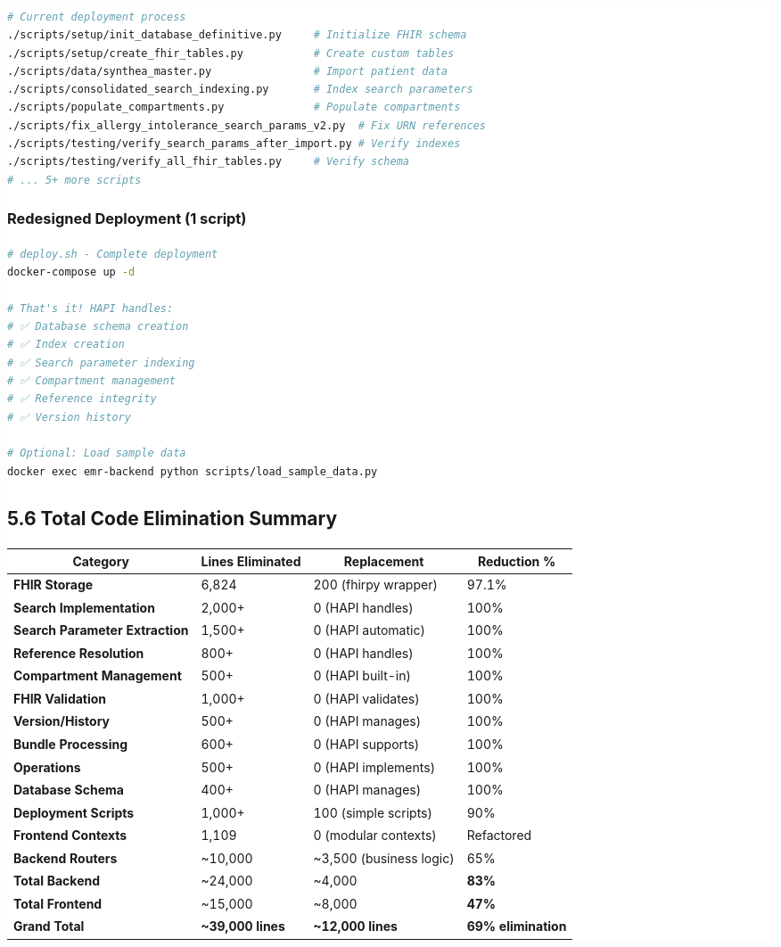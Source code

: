 ```bash
# Current deployment process
./scripts/setup/init_database_definitive.py     # Initialize FHIR schema
./scripts/setup/create_fhir_tables.py           # Create custom tables
./scripts/data/synthea_master.py                # Import patient data
./scripts/consolidated_search_indexing.py       # Index search parameters
./scripts/populate_compartments.py              # Populate compartments
./scripts/fix_allergy_intolerance_search_params_v2.py  # Fix URN references
./scripts/testing/verify_search_params_after_import.py # Verify indexes
./scripts/testing/verify_all_fhir_tables.py     # Verify schema
# ... 5+ more scripts
```

### Redesigned Deployment (1 script)

```bash
# deploy.sh - Complete deployment
docker-compose up -d

# That's it! HAPI handles:
# ✅ Database schema creation
# ✅ Index creation
# ✅ Search parameter indexing
# ✅ Compartment management
# ✅ Reference integrity
# ✅ Version history

# Optional: Load sample data
docker exec emr-backend python scripts/load_sample_data.py
```

## 5.6 Total Code Elimination Summary

| Category | Lines Eliminated | Replacement | Reduction % |
|----------|------------------|-------------|-------------|
| **FHIR Storage** | 6,824 | 200 (fhirpy wrapper) | 97.1% |
| **Search Implementation** | 2,000+ | 0 (HAPI handles) | 100% |
| **Search Parameter Extraction** | 1,500+ | 0 (HAPI automatic) | 100% |
| **Reference Resolution** | 800+ | 0 (HAPI handles) | 100% |
| **Compartment Management** | 500+ | 0 (HAPI built-in) | 100% |
| **FHIR Validation** | 1,000+ | 0 (HAPI validates) | 100% |
| **Version/History** | 500+ | 0 (HAPI manages) | 100% |
| **Bundle Processing** | 600+ | 0 (HAPI supports) | 100% |
| **Operations** | 500+ | 0 (HAPI implements) | 100% |
| **Database Schema** | 400+ | 0 (HAPI manages) | 100% |
| **Deployment Scripts** | 1,000+ | 100 (simple scripts) | 90% |
| **Frontend Contexts** | 1,109 | 0 (modular contexts) | Refactored |
| **Backend Routers** | ~10,000 | ~3,500 (business logic) | 65% |
| **Total Backend** | ~24,000 | ~4,000 | **83%** |
| **Total Frontend** | ~15,000 | ~8,000 | **47%** |
| **Grand Total** | **~39,000 lines** | **~12,000 lines** | **69% elimination** |
